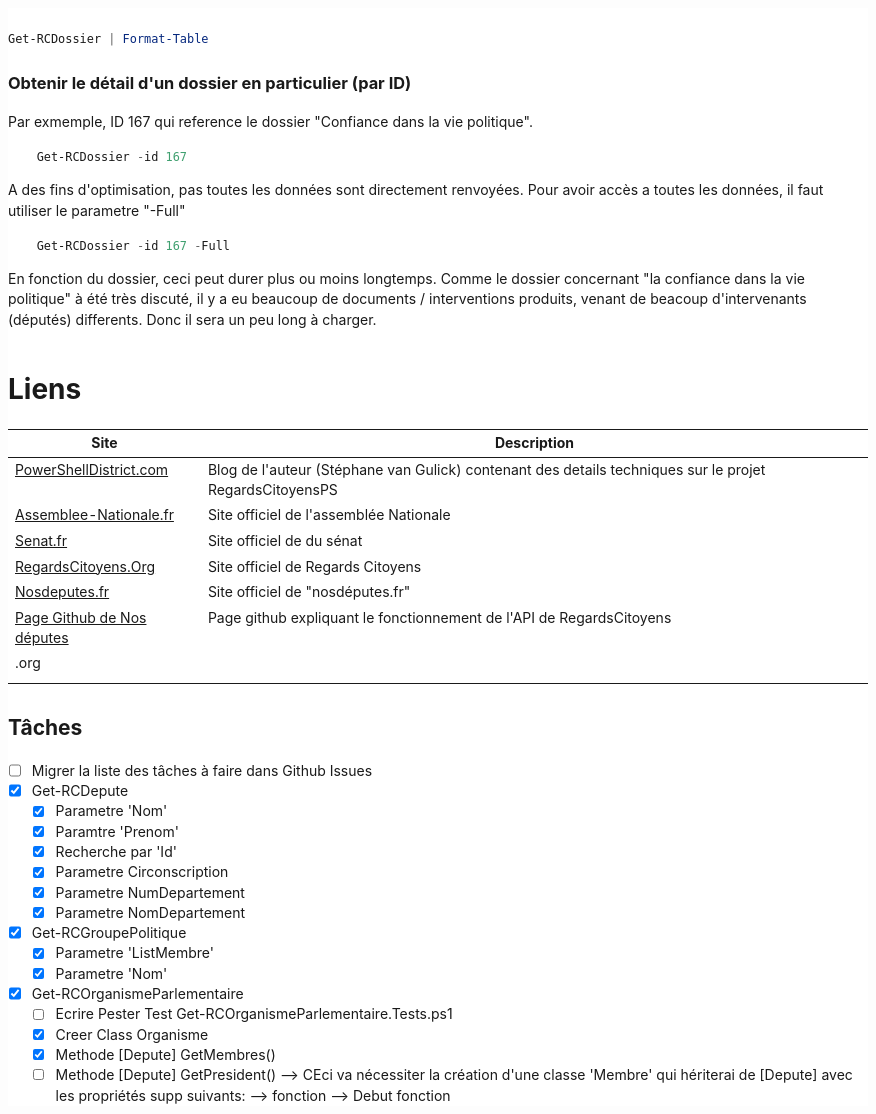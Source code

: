 ```Powershell

Get-RCDossier | Format-Table

```


### Obtenir le détail d'un dossier en particulier (par ID)

Par exmemple, ID 167 qui reference le dossier "Confiance dans la vie politique".

``` PowerShell
    Get-RCDossier -id 167
```

A des fins d'optimisation, pas toutes les données sont directement renvoyées. Pour avoir accès a toutes les données, il faut utiliser le parametre "-Full"

``` PowerShell
    Get-RCDossier -id 167 -Full
```

En fonction du dossier, ceci peut durer plus ou moins longtemps. Comme le dossier concernant "la confiance dans la vie politique" à été très discuté, il y a eu beaucoup de documents / interventions produits, venant de beacoup d'intervenants (députés) differents. Donc il sera un peu long à charger.

# Liens

|Site|Description|
|---|---|
| [PowerShellDistrict.com](http://www.powershelldistrict.com/introduction-regardscitoyenps) | Blog de l'auteur (Stéphane van Gulick) contenant des details techniques sur le projet RegardsCitoyensPS |
|[Assemblee-Nationale.fr](http://www.assemblee-nationale.fr/)| Site officiel de l'assemblée Nationale |
|[Senat.fr](http://www.senat.fr/)| Site officiel de du sénat |
|[RegardsCitoyens.Org](http://www.regardscitoyens.org/)| Site officiel de Regards Citoyens |
|[Nosdeputes.fr](http://www.nosdeptues.fr/)| Site officiel de "nosdéputes.fr" |
|[Page Github de Nos députes](https://github.com/regardscitoyens/nosdeputes.fr/blob/master/doc/api.md)| Page github expliquant le fonctionnement de l'API de RegardsCitoyens
.org  |
| | |
## Tâches


- [ ] Migrer la liste des tâches à faire dans Github Issues
- [X] Get-RCDepute
    - [X] Parametre 'Nom'
    - [X] Paramtre 'Prenom'
    - [X] Recherche par 'Id'
    - [X] Parametre Circonscription
    - [X] Parametre NumDepartement
    - [X] Parametre NomDepartement
- [X] Get-RCGroupePolitique
    - [X] Parametre 'ListMembre'
    - [X] Parametre 'Nom'
- [X] Get-RCOrganismeParlementaire
    - [ ] Ecrire Pester Test Get-RCOrganismeParlementaire.Tests.ps1
    - [X] Creer Class Organisme
    - [X] Methode [Depute] GetMembres() 
    - [ ] Methode [Depute] GetPresident() 
        --> CEci va nécessiter la création d'une classe 'Membre' qui hériterai de [Depute] avec les propriétés supp suivants:
            --> fonction
            --> Debut fonction